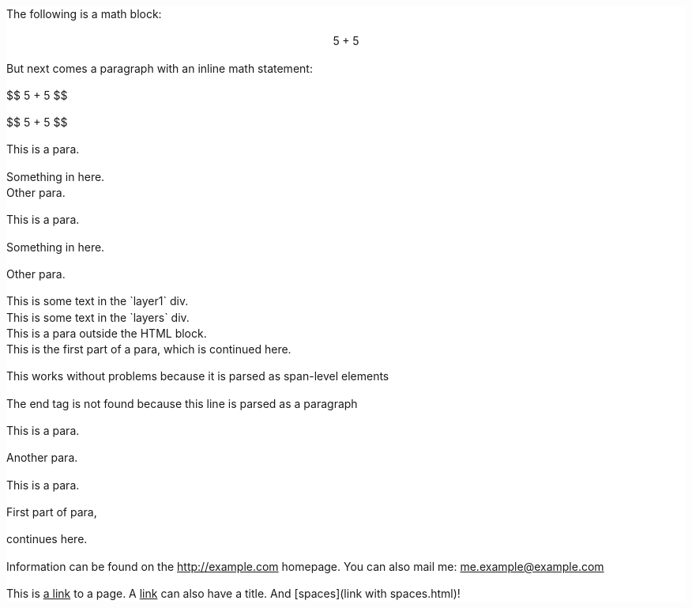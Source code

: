 
The following is a math block:

$$ 5 + 5 $$

But next comes a paragraph with an inline math statement:

\$$ 5 + 5 $$

\$\$ 5 + 5 $$

This is a para.
<div>
Something in here.
</div>
Other para.

<p>This is a para.</p>
<div>
Something in here.
</div>
<p>Other para.</p>

<div id="content"><div id="layers"><div id="layer1">
This is some text in the `layer1` div.
</div>
This is some text in the `layers` div.
</div></div>
This is a para outside the HTML block.

<div markdown="1">This is the first part of a para,
which is continued here.
</div>

<p markdown="1">This works without problems because it is parsed as
span-level elements</p>

<div markdown="1">The end tag is not found because
this line is parsed as a paragraph</div>

This is a para.
<div markdown="1">
Another para.
</p>

This is a para.

<? a processing `instruction`
   spanning multiple lines
?> First part of para,
continues here.

Information can be found on the <http://example.com> homepage.
You can also mail me: <me.example@example.com>

This is [a link](http://rubyforge.org) to a page.
A [link](../test "local URI") can also have a title.
And [spaces](link with spaces.html)!
